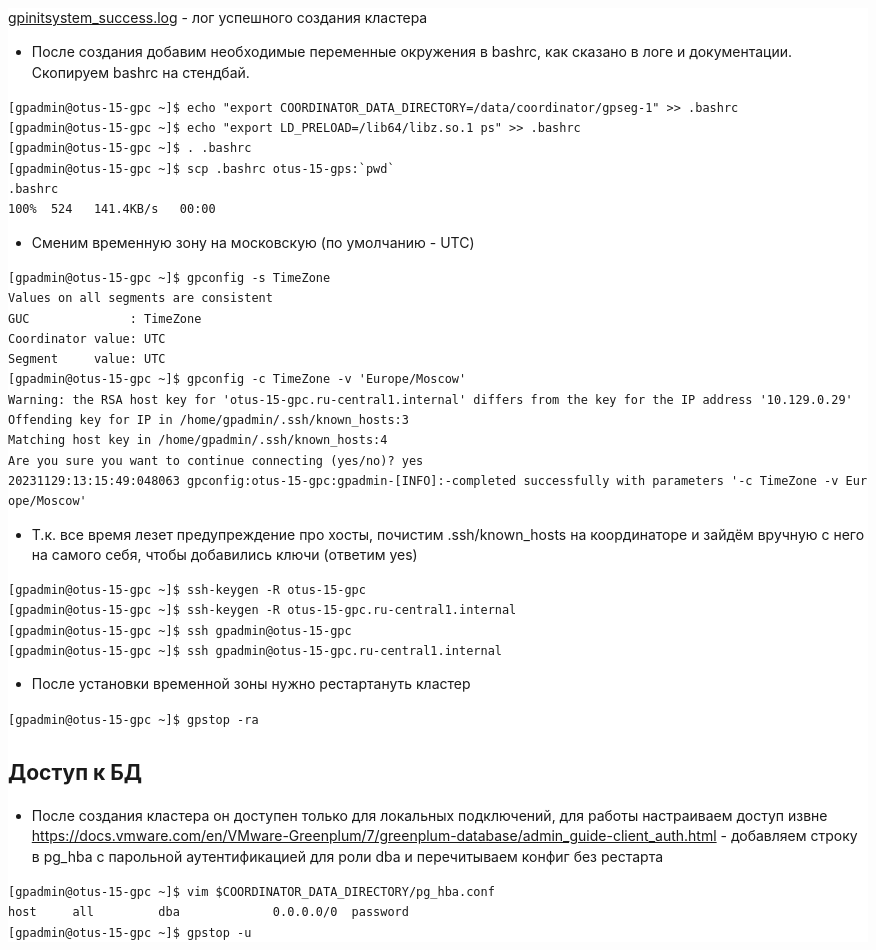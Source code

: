 [gpinitsystem_success.log](files/gpinitsystem_success.log) - лог успешного создания кластера

- После создания добавим необходимые переменные окружения в bashrc, как сказано в логе и документации. Скопируем bashrc на стендбай.

```
[gpadmin@otus-15-gpc ~]$ echo "export COORDINATOR_DATA_DIRECTORY=/data/coordinator/gpseg-1" >> .bashrc
[gpadmin@otus-15-gpc ~]$ echo "export LD_PRELOAD=/lib64/libz.so.1 ps" >> .bashrc
[gpadmin@otus-15-gpc ~]$ . .bashrc
[gpadmin@otus-15-gpc ~]$ scp .bashrc otus-15-gps:`pwd`
.bashrc                                                                                                                                                     100%  524   141.4KB/s   00:00    
```

- Сменим временную зону на московскую (по умолчанию - UTC)

```
[gpadmin@otus-15-gpc ~]$ gpconfig -s TimeZone
Values on all segments are consistent
GUC              : TimeZone
Coordinator value: UTC
Segment     value: UTC
[gpadmin@otus-15-gpc ~]$ gpconfig -c TimeZone -v 'Europe/Moscow'
Warning: the RSA host key for 'otus-15-gpc.ru-central1.internal' differs from the key for the IP address '10.129.0.29'
Offending key for IP in /home/gpadmin/.ssh/known_hosts:3
Matching host key in /home/gpadmin/.ssh/known_hosts:4
Are you sure you want to continue connecting (yes/no)? yes
20231129:13:15:49:048063 gpconfig:otus-15-gpc:gpadmin-[INFO]:-completed successfully with parameters '-c TimeZone -v Europe/Moscow'
```

- Т.к. все время лезет предупреждение про хосты, почистим .ssh/known_hosts на координаторе и зайдём вручную с него на самого себя, чтобы добавились ключи (ответим yes)

```
[gpadmin@otus-15-gpc ~]$ ssh-keygen -R otus-15-gpc
[gpadmin@otus-15-gpc ~]$ ssh-keygen -R otus-15-gpc.ru-central1.internal
[gpadmin@otus-15-gpc ~]$ ssh gpadmin@otus-15-gpc
[gpadmin@otus-15-gpc ~]$ ssh gpadmin@otus-15-gpc.ru-central1.internal
```

- После установки временной зоны нужно рестартануть кластер

`[gpadmin@otus-15-gpc ~]$ gpstop -ra`

## Доступ к БД

- После создания кластера он доступен только для локальных подключений, для работы настраиваем доступ извне https://docs.vmware.com/en/VMware-Greenplum/7/greenplum-database/admin_guide-client_auth.html - добавляем строку в pg_hba с парольной аутентификацией для роли dba и перечитываем конфиг без рестарта

```
[gpadmin@otus-15-gpc ~]$ vim $COORDINATOR_DATA_DIRECTORY/pg_hba.conf
host     all         dba             0.0.0.0/0  password
[gpadmin@otus-15-gpc ~]$ gpstop -u
```

